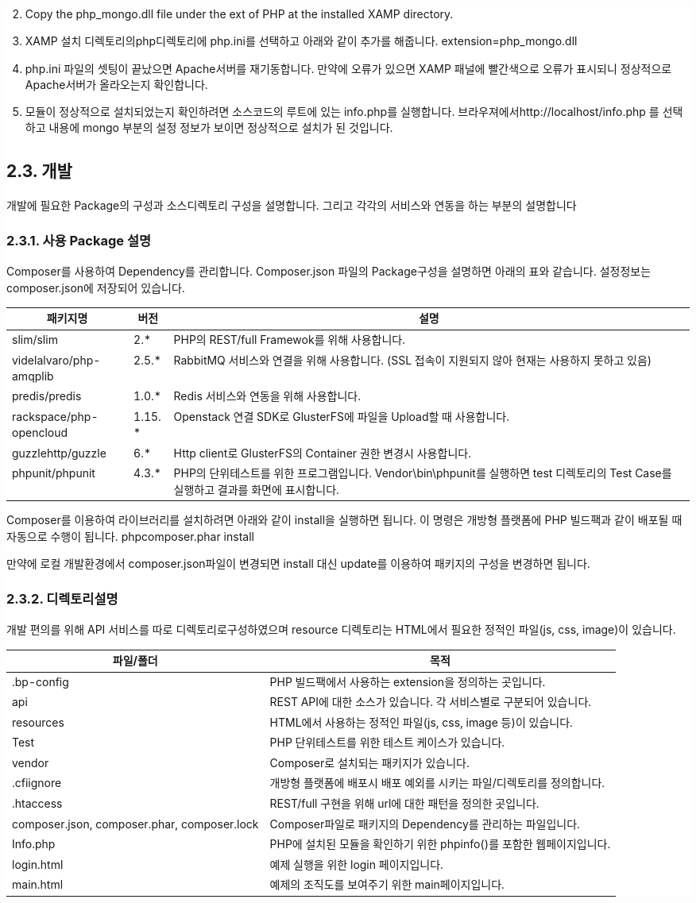   2.	Copy the php_mongo.dll file under the ext of PHP at the installed XAMP directory.
  
  3.	XAMP 설치 디렉토리의php디렉토리에 php.ini를 선택하고 아래와 같이 추가를 해줍니다.
    extension=php_mongo.dll
  
  4.	php.ini 파일의 셋팅이 끝났으면 Apache서버를 재기동합니다. 만약에 오류가 있으면 XAMP 패널에 빨간색으로 오류가 표시되니 정상적으로 Apache서버가 올라오는지 확인합니다.
  
  5.	모듈이 정상적으로 설치되었는지 확인하려면 소스코드의 루트에 있는 info.php를 실행합니다. 브라우져에서http://localhost/info.php 를 선택하고 내용에 mongo 부분의 설정 정보가 보이면 정상적으로 설치가 된 것입니다.
  

 
## <div id='2.3'> 2.3.  개발

개발에 필요한 Package의 구성과 소스디렉토리 구성을 설명합니다. 그리고 각각의 서비스와 연동을 하는 부분의 설명합니다
 
### <div id='2.3.1'> 2.3.1.  사용 Package 설명

Composer를 사용하여 Dependency를 관리합니다. Composer.json 파일의 Package구성을 설명하면 아래의 표와 같습니다. 설정정보는 composer.json에 저장되어 있습니다.


|패키지명 |버전 |설명 |
|--------------------------|------|--------------------------------------------|
|slim/slim                 |2.*     |PHP의 REST/full Framewok를 위해 사용합니다. |
|videlalvaro/php-amqplib   |2.5.*   |RabbitMQ 서비스와 연결을 위해 사용합니다. (SSL 접속이 지원되지 않아 현재는 사용하지 못하고 있음)| 
|predis/predis             |1.0.*   |Redis 서비스와 연동을 위해 사용합니다. |
|rackspace/php-opencloud   |1.15.*  |Openstack 연결 SDK로 GlusterFS에 파일을 Upload할 때 사용합니다. |
|guzzlehttp/guzzle         |6.*     |Http client로 GlusterFS의 Container 권한 변경시 사용합니다. |
|phpunit/phpunit           |4.3.*   |PHP의 단위테스트를 위한 프로그램입니다. Vendor\bin\phpunit를 실행하면 test 디렉토리의 Test Case를 실행하고 결과를 화면에 표시합니다. |


  Composer를 이용하여 라이브러리를 설치하려면 아래와 같이 install을 실행하면 됩니다. 이 명령은 개방형 플랫폼에 PHP 빌드팩과 같이 배포될 때 자동으로 수행이 됩니다. 
    phpcomposer.phar install
  
  만약에 로컬 개발환경에서 composer.json파일이 변경되면 install 대신 update를 이용하여 패키지의 구성을 변경하면 됩니다.


 
### <div id='2.3.2'> 2.3.2.  디렉토리설명

개발 편의를 위해 API 서비스를 따로 디렉토리로구성하였으며 resource 디렉토리는 HTML에서 필요한 정적인 파일(js, css, image)이 있습니다.

|파일/폴더  |목적  |
|-----------|------------------------------------------|
|.bp-config|	PHP 빌드팩에서 사용하는 extension을 정의하는 곳입니다.|
|api|	REST API에 대한 소스가 있습니다. 각 서비스별로 구분되어 있습니다.|
|resources|	HTML에서 사용하는 정적인 파일(js, css, image 등)이 있습니다.|
|Test|	PHP 단위테스트를 위한 테스트 케이스가 있습니다.|
|vendor|	Composer로 설치되는 패키지가 있습니다.|
|.cfiignore|	개방형 플랫폼에 배포시 배포 예외를 시키는 파일/디렉토리를 정의합니다.|
|.htaccess|	REST/full 구현을 위해 url에 대한 패턴을 정의한 곳입니다.|
|composer.json, composer.phar, composer.lock|	Composer파일로 패키지의 Dependency를 관리하는 파일입니다.|
|Info.php|	PHP에 설치된 모듈을 확인하기 위한 phpinfo()를 포함한 웹페이지입니다.|
|login.html|	예제 실행을 위한 login 페이지입니다.|
|main.html|	예제의 조직도를 보여주기 위한 main페이지입니다.|